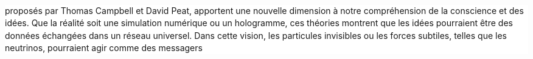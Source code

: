 proposés
par
Thomas
Campbell
et
David
Peat,
apportent
une
nouvelle
dimension
à
notre
compréhension
de
la
conscience
et
des
idées.
Que
la
réalité
soit
une
simulation
numérique
ou
un
hologramme,
ces
théories
montrent
que
les
idées
pourraient
être
des
données
échangées
dans
un
réseau
universel.
Dans
cette
vision,
les
particules
invisibles
ou
les
forces
subtiles,
telles
que
les
neutrinos,
pourraient
agir
comme
des
messagers